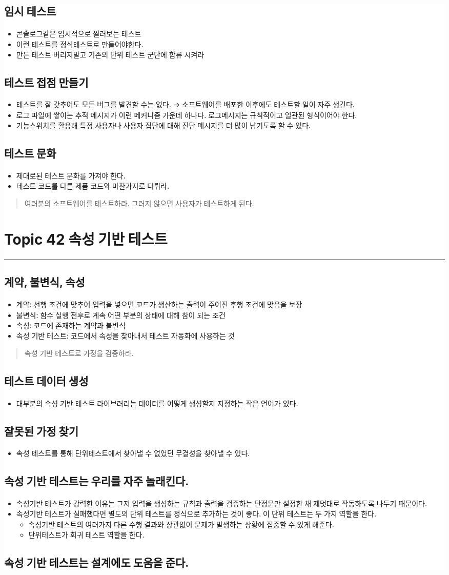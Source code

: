 ## 임시 테스트

- 콘솔로그같은 임시적으로 찔러보는 테스트
- 이런 테스트를 정식테스트로 만들어야한다.
- 만든 테스트 버리지말고 기존의 단위 테스트 군단에 합류 시켜라

## 테스트 접점 만들기

- 테스트를 잘 갖추어도 모든 버그를 발견할 수는 없다. → 소프트웨어를 배포한 이후에도 테스트할 일이 자주 생긴다.
- 로그 파일에 쌓이는 추적 메시지가 이런 메커니즘 가운데 하나다. 로그메시지는 규칙적이고 일관된 형식이어야 한다.
- 기능스위치를 활용해 특정 사용자나 사용자 집단에 대해 진단 메시지를 더 많이 남기도록 할 수 있다.

## 테스트 문화

- 제대로된 테스트 문화를 가져야 한다.
- 테스트 코드를 다른 제품 코드와 마찬가지로 다뤄라.

> 여러분의 소프트웨어를 테스트하라. 그러지 않으면 사용자가 테스트하게 된다.
> 

# Topic 42 속성 기반 테스트

---

## 계약, 불변식, 속성

- 계약: 선행 조건에 맞추어 입력을 넣으면 코드가 생산하는 출력이 주어진 후행 조건에 맞음을 보장
- 불변식: 함수 실행 전후로 계속 어떤 부분의 상태에 대해 참이 되는 조건
- 속성: 코드에 존재하는 계약과 불변식
- 속성 기반 테스트: 코드에서 속성을 찾아내서 테스트 자동화에 사용하는 것

> 속성 기반 테스트로 가정을 검증하라.
> 

## 테스트 데이터 생성

- 대부분의 속성 기반 테스트 라이브러리는 데이터를 어떻게 생성할지 지정하는 작은 언어가 있다.

## 잘못된 가정 찾기

- 속성 테스트를 통해 단위테스트에서 찾아낼 수 없었던 무결성을 찾아낼 수 있다.

## 속성 기반 테스트는 우리를 자주 놀래킨다.

- 속성기반 테스트가 강력한 이유는 그저 입력을 생성하는 규칙과 출력을 검증하는 단정문만 설정한 채 제멋대로 작동하도록 나두기 때문이다.
- 속성기반 테스트가 실패했다면 별도의 단위 테스트를 정식으로 추가하는 것이 좋다. 이 단위 테스트는 두 가지 역할을 한다.
    - 속성기반 테스트의 여러가지 다른 수행 결과와 상관없이 문제가 발생하는 상황에 집중할 수 있게 해준다.
    - 단위테스트가 회귀 테스트 역할을 한다.

## 속성 기반 테스트는 설계에도 도움을 준다.
